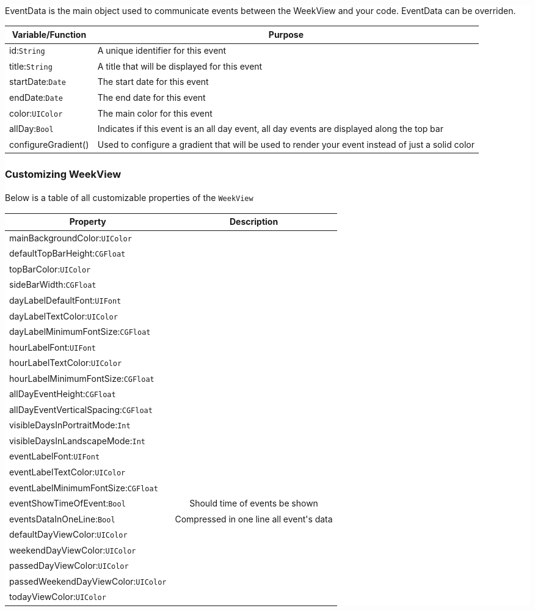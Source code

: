 EventData is the main object used to communicate events between the WeekView and your code. EventData can be overriden.

| Variable/Function            | Purpose                           |
| ----------------------------|---------------------------------|
| id:`String`                    | A unique identifier for this event |
| title:`String`                 | A title that will be displayed for this event|
| startDate:`Date`            |  The start date for this event |
| endDate:`Date`              | The end date for this event |
| color:`UIColor`              | The main color for this event  |
| allDay:`Bool`                  | Indicates if this event is an all day event, all day events are displayed along the top bar |
| configureGradient()       | Used to configure a gradient that will be used to render your event instead of just a solid color |

### Customizing WeekView

Below is a table of all customizable properties of the `WeekView`

| Property | Description |
| ------------- |:-------------:|
| mainBackgroundColor:`UIColor`       | |
| defaultTopBarHeight:`CGFloat`     | |
| topBarColor:`UIColor`         | |
| sideBarWidth:`CGFloat`         | |
| dayLabelDefaultFont:`UIFont`         | |
| dayLabelTextColor:`UIColor`         | |
| dayLabelMinimumFontSize:`CGFloat`  | |
| hourLabelFont:`UIFont`         | |
| hourLabelTextColor:`UIColor`         | |
| hourLabelMinimumFontSize:`CGFloat`      | |
| allDayEventHeight:`CGFloat`         | |
| allDayEventVerticalSpacing:`CGFloat`    | |
| visibleDaysInPortraitMode:`Int`       | |
| visibleDaysInLandscapeMode:`Int`    | |
| eventLabelFont:`UIFont`         | |
| eventLabelTextColor:`UIColor`         | |
| eventLabelMinimumFontSize:`CGFloat`         | |
| eventShowTimeOfEvent:`Bool`               | Should time of events be shown |
| eventsDataInOneLine:`Bool`               | Compressed in one line all event's data |
| defaultDayViewColor:`UIColor`         | |
| weekendDayViewColor:`UIColor`         | |
| passedDayViewColor:`UIColor`         | |
| passedWeekendDayViewColor:`UIColor`         | |
| todayViewColor:`UIColor`         | |